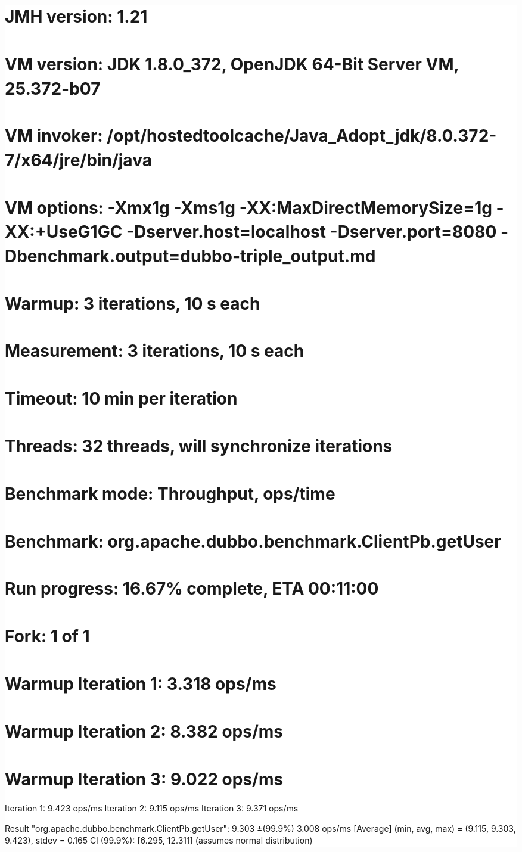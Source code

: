 
# JMH version: 1.21
# VM version: JDK 1.8.0_372, OpenJDK 64-Bit Server VM, 25.372-b07
# VM invoker: /opt/hostedtoolcache/Java_Adopt_jdk/8.0.372-7/x64/jre/bin/java
# VM options: -Xmx1g -Xms1g -XX:MaxDirectMemorySize=1g -XX:+UseG1GC -Dserver.host=localhost -Dserver.port=8080 -Dbenchmark.output=dubbo-triple_output.md
# Warmup: 3 iterations, 10 s each
# Measurement: 3 iterations, 10 s each
# Timeout: 10 min per iteration
# Threads: 32 threads, will synchronize iterations
# Benchmark mode: Throughput, ops/time
# Benchmark: org.apache.dubbo.benchmark.ClientPb.getUser

# Run progress: 16.67% complete, ETA 00:11:00
# Fork: 1 of 1
# Warmup Iteration   1: 3.318 ops/ms
# Warmup Iteration   2: 8.382 ops/ms
# Warmup Iteration   3: 9.022 ops/ms
Iteration   1: 9.423 ops/ms
Iteration   2: 9.115 ops/ms
Iteration   3: 9.371 ops/ms


Result "org.apache.dubbo.benchmark.ClientPb.getUser":
  9.303 ±(99.9%) 3.008 ops/ms [Average]
  (min, avg, max) = (9.115, 9.303, 9.423), stdev = 0.165
  CI (99.9%): [6.295, 12.311] (assumes normal distribution)
